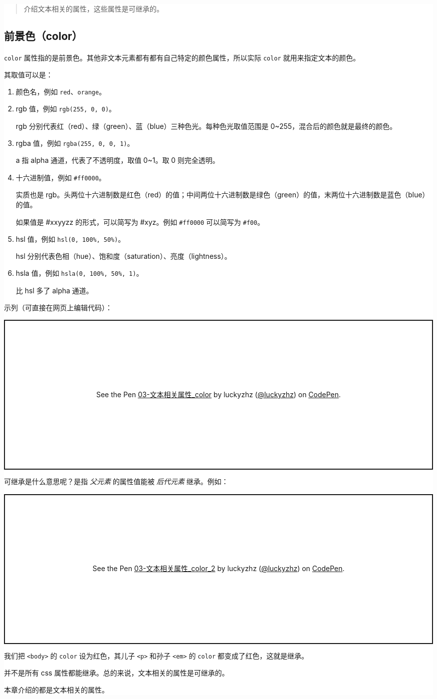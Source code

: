 > 介绍文本相关的属性，这些属性是可继承的。

## 前景色（color）

`color` 属性指的是前景色。其他非文本元素都有都有自己特定的颜色属性，所以实际 `color` 就用来指定文本的颜色。

其取值可以是：

1. 颜色名，例如 `red`、`orange`。
2. rgb 值，例如 `rgb(255, 0, 0)`。
   
   rgb 分别代表红（red）、绿（green）、蓝（blue）三种色光。每种色光取值范围是 0~255，混合后的颜色就是最终的颜色。

3. rgba 值，例如 `rgba(255, 0, 0, 1)`。
   
   a 指 alpha 通道，代表了不透明度，取值 0~1。取 0 则完全透明。

4. 十六进制值，例如 `#ff0000`。
   
   实质也是 rgb。头两位十六进制数是红色（red）的值；中间两位十六进制数是绿色（green）的值，末两位十六进制数是蓝色（blue）的值。

   如果值是 #xxyyzz 的形式，可以简写为 #xyz。例如 `#ff0000` 可以简写为 `#f00`。

5. hsl 值，例如 `hsl(0, 100%, 50%)`。
   
   hsl 分别代表色相（hue）、饱和度（saturation）、亮度（lightness）。

6. hsla 值，例如 `hsla(0, 100%, 50%, 1)`。
   
   比 hsl 多了 alpha 通道。

示列（可直接在网页上编辑代码）：

<p class="codepen" data-height="300" data-default-tab="html,result" data-slug-hash="KKvYyKq" data-editable="true" data-user="luckyzhz" style="height: 300px; box-sizing: border-box; display: flex; align-items: center; justify-content: center; border: 2px solid; margin: 1em 0; padding: 1em;">
  <span>See the Pen <a href="https://codepen.io/luckyzhz/pen/KKvYyKq">
  03-文本相关属性_color</a> by luckyzhz (<a href="https://codepen.io/luckyzhz">@luckyzhz</a>)
  on <a href="https://codepen.io">CodePen</a>.</span>
</p>
<script async src="https://cpwebassets.codepen.io/assets/embed/ei.js"></script>

可继承是什么意思呢？是指 *父元素* 的属性值能被 *后代元素* 继承。例如：

<p class="codepen" data-height="300" data-default-tab="html,result" data-slug-hash="xxLePZQ" data-editable="true" data-user="luckyzhz" style="height: 300px; box-sizing: border-box; display: flex; align-items: center; justify-content: center; border: 2px solid; margin: 1em 0; padding: 1em;">
  <span>See the Pen <a href="https://codepen.io/luckyzhz/pen/xxLePZQ">
  03-文本相关属性_color_2</a> by luckyzhz (<a href="https://codepen.io/luckyzhz">@luckyzhz</a>)
  on <a href="https://codepen.io">CodePen</a>.</span>
</p>
<script async src="https://cpwebassets.codepen.io/assets/embed/ei.js"></script>

我们把 `<body>` 的 `color` 设为红色，其儿子 `<p>` 和孙子 `<em>` 的
`color` 都变成了红色，这就是继承。

并不是所有 css 属性都能继承。总的来说，文本相关的属性是可继承的。

本章介绍的都是文本相关的属性。
